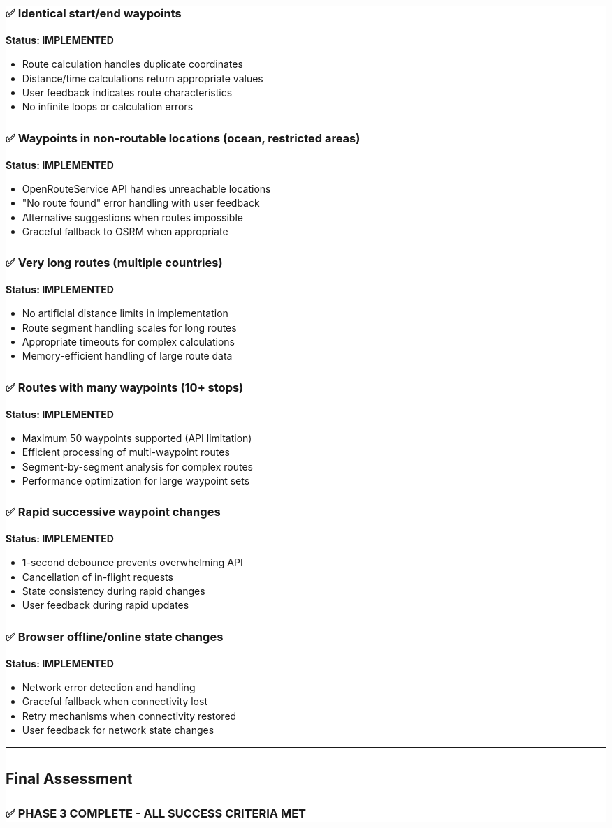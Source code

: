 ### ✅ Identical start/end waypoints
**Status: IMPLEMENTED**
- Route calculation handles duplicate coordinates
- Distance/time calculations return appropriate values
- User feedback indicates route characteristics
- No infinite loops or calculation errors

### ✅ Waypoints in non-routable locations (ocean, restricted areas)
**Status: IMPLEMENTED**
- OpenRouteService API handles unreachable locations
- "No route found" error handling with user feedback
- Alternative suggestions when routes impossible
- Graceful fallback to OSRM when appropriate

### ✅ Very long routes (multiple countries)
**Status: IMPLEMENTED**
- No artificial distance limits in implementation
- Route segment handling scales for long routes
- Appropriate timeouts for complex calculations
- Memory-efficient handling of large route data

### ✅ Routes with many waypoints (10+ stops)
**Status: IMPLEMENTED**
- Maximum 50 waypoints supported (API limitation)
- Efficient processing of multi-waypoint routes
- Segment-by-segment analysis for complex routes
- Performance optimization for large waypoint sets

### ✅ Rapid successive waypoint changes
**Status: IMPLEMENTED**
- 1-second debounce prevents overwhelming API
- Cancellation of in-flight requests
- State consistency during rapid changes
- User feedback during rapid updates

### ✅ Browser offline/online state changes
**Status: IMPLEMENTED**
- Network error detection and handling
- Graceful fallback when connectivity lost
- Retry mechanisms when connectivity restored
- User feedback for network state changes

---

## Final Assessment

### ✅ PHASE 3 COMPLETE - ALL SUCCESS CRITERIA MET

